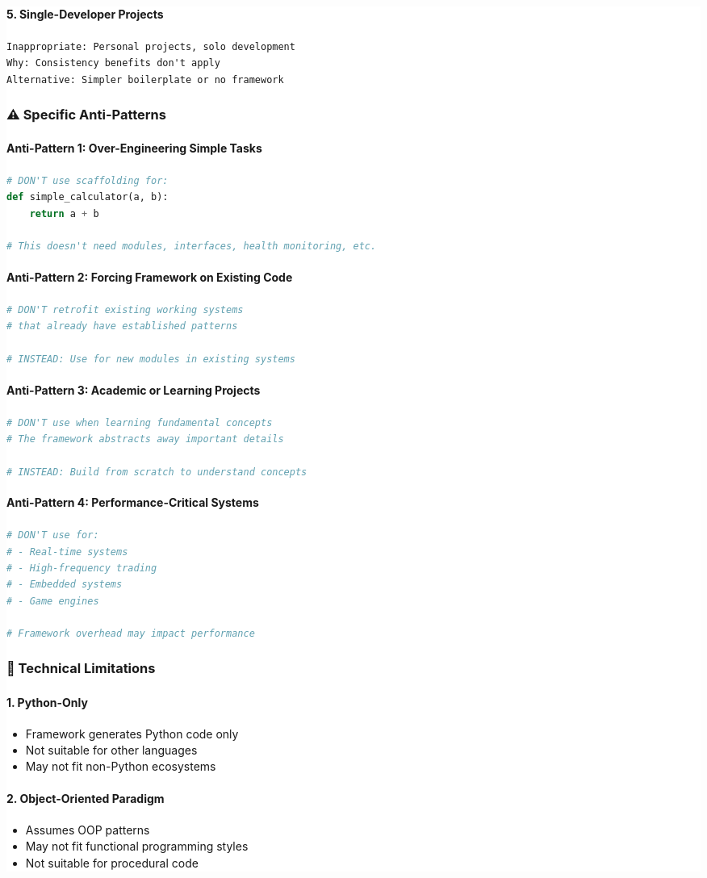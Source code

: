 #### 5. **Single-Developer Projects**
```
Inappropriate: Personal projects, solo development
Why: Consistency benefits don't apply
Alternative: Simpler boilerplate or no framework
```

### ⚠️ Specific Anti-Patterns

#### Anti-Pattern 1: **Over-Engineering Simple Tasks**
```python
# DON'T use scaffolding for:
def simple_calculator(a, b):
    return a + b

# This doesn't need modules, interfaces, health monitoring, etc.
```

#### Anti-Pattern 2: **Forcing Framework on Existing Code**
```python
# DON'T retrofit existing working systems
# that already have established patterns

# INSTEAD: Use for new modules in existing systems
```

#### Anti-Pattern 3: **Academic or Learning Projects**
```python
# DON'T use when learning fundamental concepts
# The framework abstracts away important details

# INSTEAD: Build from scratch to understand concepts
```

#### Anti-Pattern 4: **Performance-Critical Systems**
```python
# DON'T use for:
# - Real-time systems
# - High-frequency trading
# - Embedded systems
# - Game engines

# Framework overhead may impact performance
```

### 🚫 Technical Limitations

#### 1. **Python-Only**
- Framework generates Python code only
- Not suitable for other languages
- May not fit non-Python ecosystems

#### 2. **Object-Oriented Paradigm**
- Assumes OOP patterns
- May not fit functional programming styles
- Not suitable for procedural code
